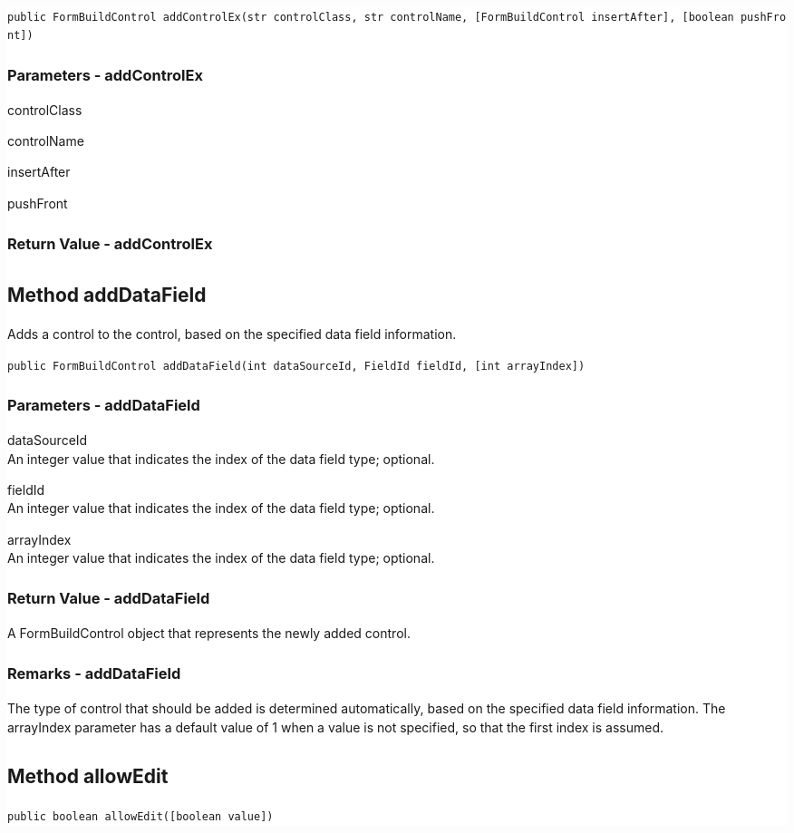 ```xpp
public FormBuildControl addControlEx(str controlClass, str controlName, [FormBuildControl insertAfter], [boolean pushFront])
```

### Parameters - addControlEx

controlClass  



controlName  



insertAfter  



pushFront  

### Return Value - addControlEx

## Method addDataField

Adds a control to the control, based on the specified data field information.

```xpp
public FormBuildControl addDataField(int dataSourceId, FieldId fieldId, [int arrayIndex])
```

### Parameters - addDataField

dataSourceId  
An integer value that indicates the index of the data field type; optional.



fieldId  
An integer value that indicates the index of the data field type; optional.



arrayIndex  
An integer value that indicates the index of the data field type; optional.

### Return Value - addDataField

A FormBuildControl object that represents the newly added control.

### Remarks - addDataField

The type of control that should be added is determined automatically, based on the specified data field information. The arrayIndex parameter has a default value of 1 when a value is not specified, so that the first index is assumed.

## Method allowEdit

```xpp
public boolean allowEdit([boolean value])
```
